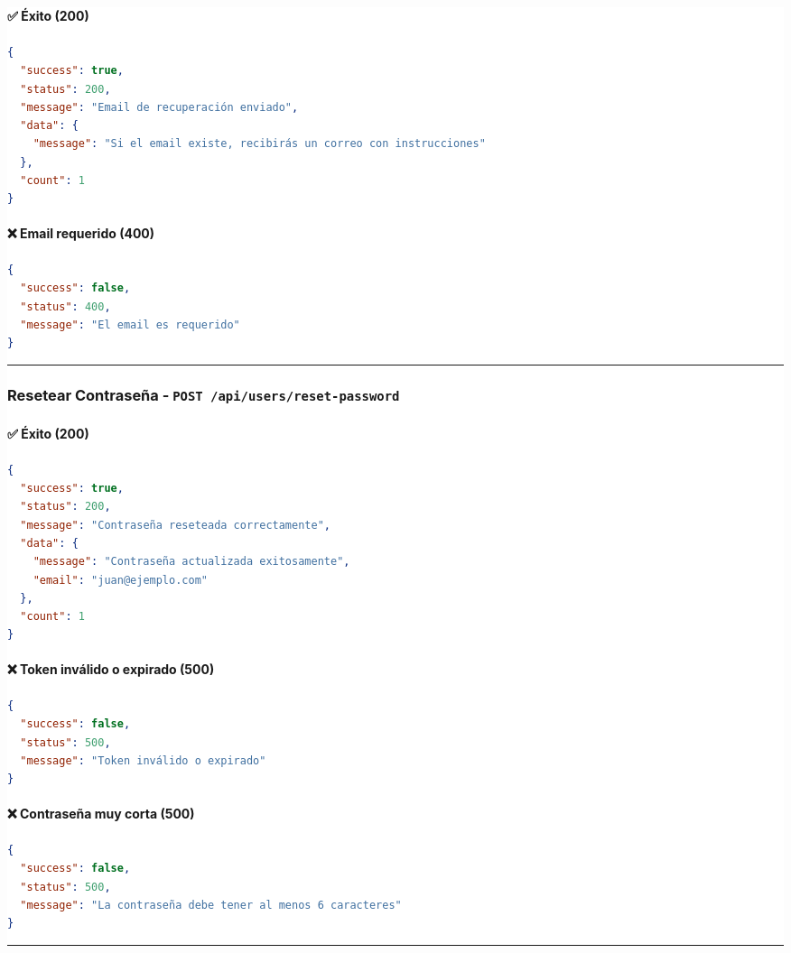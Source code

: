 #### ✅ Éxito (200)
```json
{
  "success": true,
  "status": 200,
  "message": "Email de recuperación enviado",
  "data": {
    "message": "Si el email existe, recibirás un correo con instrucciones"
  },
  "count": 1
}
```

#### ❌ Email requerido (400)
```json
{
  "success": false,
  "status": 400,
  "message": "El email es requerido"
}
```

---

### **Resetear Contraseña** - `POST /api/users/reset-password`

#### ✅ Éxito (200)
```json
{
  "success": true,
  "status": 200,
  "message": "Contraseña reseteada correctamente",
  "data": {
    "message": "Contraseña actualizada exitosamente",
    "email": "juan@ejemplo.com"
  },
  "count": 1
}
```

#### ❌ Token inválido o expirado (500)
```json
{
  "success": false,
  "status": 500,
  "message": "Token inválido o expirado"
}
```

#### ❌ Contraseña muy corta (500)
```json
{
  "success": false,
  "status": 500,
  "message": "La contraseña debe tener al menos 6 caracteres"
}
```

---